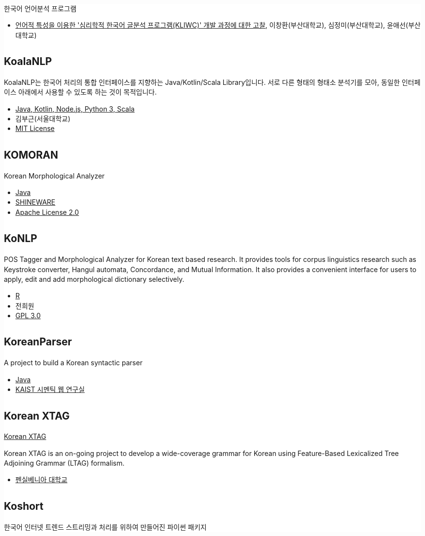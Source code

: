 한국어 언어분석 프로그램

- [언어적 특성을 이용한 '심리학적 한국어 글분석 프로그램(KLIWC)' 개발 과정에 대한 고찰](http://dlps.nanet.go.kr/SearchDetailView.do?cn=KINX2005083518), 이창환(부산대학교), 심정미(부산대학교), 윤애선(부산대학교)

## KoalaNLP

KoalaNLP는 한국어 처리의 통합 인터페이스를 지향하는 Java/Kotlin/Scala Library입니다. 서로 다른 형태의 형태소 분석기를 모아, 동일한 인터페이스 아래에서 사용할 수 있도록 하는 것이 목적입니다.

- [Java, Kotlin, Node.js, Python 3, Scala](https://github.com/koalanlp/koalanlp)
- 김부근(서울대학교)
- [MIT License](https://github.com/koalanlp/koalanlp/blob/master/LICENSE.md)

## KOMORAN

Korean Morphological Analyzer

- [Java](https://github.com/shin285/KOMORAN)
- [SHINEWARE](http://www.shineware.co.kr/about/shineware/)
- [Apache License 2.0](https://github.com/shin285/KOMORAN/blob/master/LICENSE)

## KoNLP

POS Tagger and Morphological Analyzer for Korean text based research. It provides tools for corpus linguistics research such as Keystroke converter, Hangul automata, Concordance, and Mutual Information. It also provides a convenient interface for users to apply, edit and add morphological dictionary selectively.

- [R](https://github.com/haven-jeon/KoNLP)
- 전희원
- [GPL 3.0](https://github.com/haven-jeon/KoNLP/blob/master/DESCRIPTION)

## KoreanParser

A project to build a Korean syntactic parser

- [Java](http://semanticweb.kaist.ac.kr/home/index.php/KoreanParser)
- [KAIST 시멘틱 웹 연구실](http://semanticweb.kaist.ac.kr/home/index.php/Home)

## Korean XTAG

[Korean XTAG](http://www.cis.upenn.edu/~xtag/koreantag/#XTAG)

Korean XTAG is an on-going project to develop a wide-coverage grammar for Korean using Feature-Based Lexicalized Tree Adjoining Grammar (LTAG) formalism.

- [펜실베니아 대학교](http://www.upenn.edu/)

## Koshort

한국어 인터넷 트렌드 스트리밍과 처리를 위하여 만들어진 파이썬 패키지

